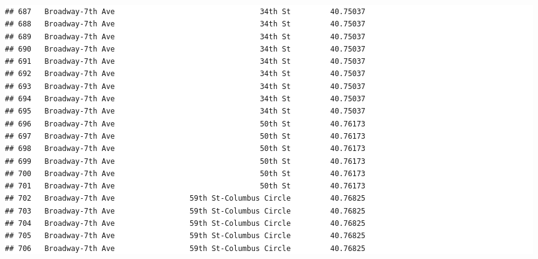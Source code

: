     ## 687   Broadway-7th Ave                                 34th St         40.75037
    ## 688   Broadway-7th Ave                                 34th St         40.75037
    ## 689   Broadway-7th Ave                                 34th St         40.75037
    ## 690   Broadway-7th Ave                                 34th St         40.75037
    ## 691   Broadway-7th Ave                                 34th St         40.75037
    ## 692   Broadway-7th Ave                                 34th St         40.75037
    ## 693   Broadway-7th Ave                                 34th St         40.75037
    ## 694   Broadway-7th Ave                                 34th St         40.75037
    ## 695   Broadway-7th Ave                                 34th St         40.75037
    ## 696   Broadway-7th Ave                                 50th St         40.76173
    ## 697   Broadway-7th Ave                                 50th St         40.76173
    ## 698   Broadway-7th Ave                                 50th St         40.76173
    ## 699   Broadway-7th Ave                                 50th St         40.76173
    ## 700   Broadway-7th Ave                                 50th St         40.76173
    ## 701   Broadway-7th Ave                                 50th St         40.76173
    ## 702   Broadway-7th Ave                 59th St-Columbus Circle         40.76825
    ## 703   Broadway-7th Ave                 59th St-Columbus Circle         40.76825
    ## 704   Broadway-7th Ave                 59th St-Columbus Circle         40.76825
    ## 705   Broadway-7th Ave                 59th St-Columbus Circle         40.76825
    ## 706   Broadway-7th Ave                 59th St-Columbus Circle         40.76825